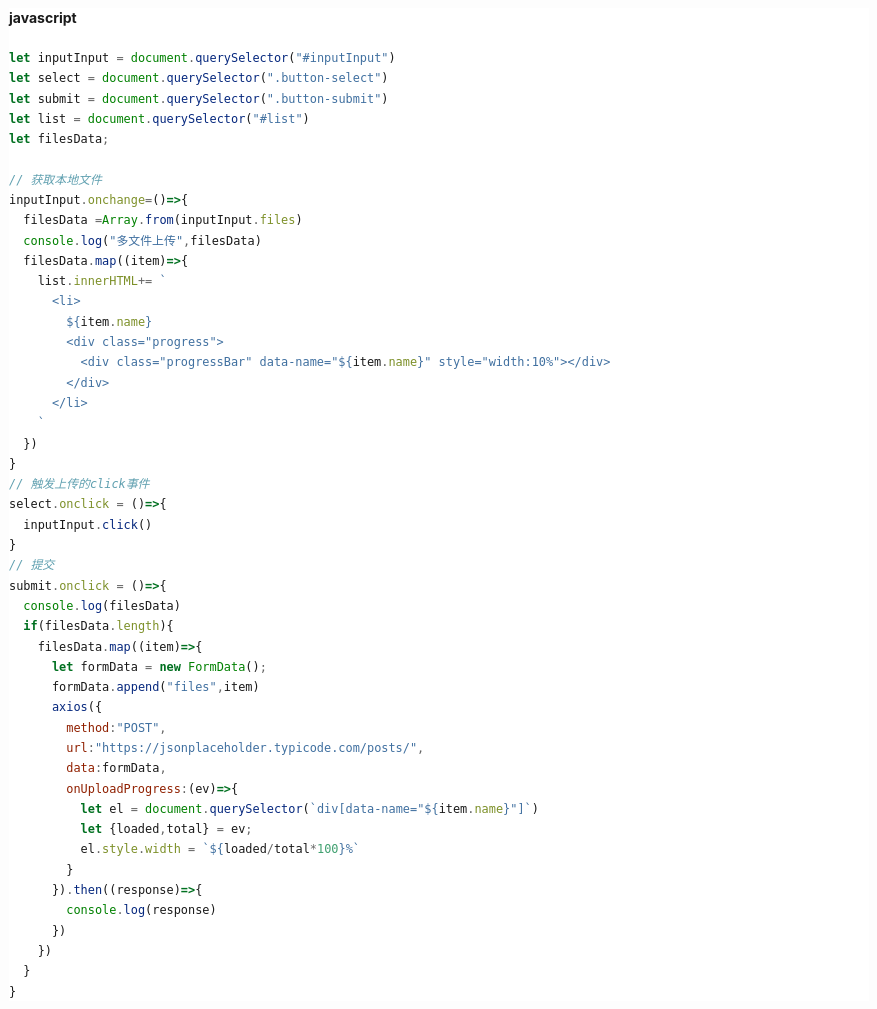 #### javascript

```javascript
let inputInput = document.querySelector("#inputInput")
let select = document.querySelector(".button-select")
let submit = document.querySelector(".button-submit")
let list = document.querySelector("#list")
let filesData;

// 获取本地文件
inputInput.onchange=()=>{
  filesData =Array.from(inputInput.files) 
  console.log("多文件上传",filesData)
  filesData.map((item)=>{
    list.innerHTML+= `
      <li>
        ${item.name}
        <div class="progress">
          <div class="progressBar" data-name="${item.name}" style="width:10%"></div>
        </div>
      </li>
    `
  })
}
// 触发上传的click事件
select.onclick = ()=>{
  inputInput.click()
}
// 提交
submit.onclick = ()=>{
  console.log(filesData)
  if(filesData.length){
    filesData.map((item)=>{
      let formData = new FormData();
      formData.append("files",item)
      axios({
        method:"POST",
        url:"https://jsonplaceholder.typicode.com/posts/",
        data:formData,
        onUploadProgress:(ev)=>{
          let el = document.querySelector(`div[data-name="${item.name}"]`)
          let {loaded,total} = ev;
          el.style.width = `${loaded/total*100}%`
        }
      }).then((response)=>{
        console.log(response)
      })
    })
  }
}
```
